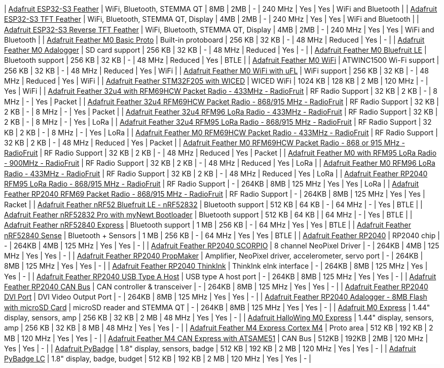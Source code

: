 | [Adafruit ESP32-S3 Feather](https://www.adafruit.com/product/5477) | WiFi, Bluetooth, STEMMA QT | 8MB | 2MB | - | 240 MHz | Yes | Yes | WiFi and Bluetooth |
| [Adafruit ESP32-S3 TFT Feather](https://www.adafruit.com/product/5483) | WiFi, Bluetooth, STEMMA QT, Display | 4MB | 2MB | - | 240 MHz | Yes | Yes | WiFi and Bluetooth |
| [Adafruit ESP32-S3 Reverse TFT Feather](https://www.adafruit.com/product/5691) | WiFi, Bluetooth, STEMMA QT, Display | 4MB | 2MB | - | 240 MHz | Yes | Yes | WiFi and Bluetooth |
| [Adafruit Feather M0 Basic Proto](https://www.adafruit.com/product/2772) | Built-in protoboard | 256 KB | 32 KB | - | 48 MHz | Reduced  | Yes | - |
| [Adafruit Feather M0 Adalogger](https://www.adafruit.com/product/2796) | SD card support | 256 KB | 32 KB | - | 48 MHz | Reduced | Yes | - |
| [Adafruit Feather M0 Bluefruit LE](https://www.adafruit.com/product/2995) | Bluetooth support | 256 KB | 32 KB | - | 48 MHz | Reduced  | Yes | BTLE |
| [Adafruit Feather M0 WiFi](https://www.adafruit.com/product/3010) | ATWINC1500 Wi-Fi support | 256 KB | 32 KB | - | 48 MHz | Reduced  | Yes | WiFi |
| [Adafruit Feather M0 WiFi with uFL](https://www.adafruit.com/product/3061) | WiFi support | 256 KB | 32 KB | - | 48 MHz | Reduced  | Yes | WiFi |
| [Adafruit Feather STM32F205 with WICED](https://www.adafruit.com/product/3056) | WICED WiFi | 1024 KB | 128 KB | 2 MB | 120 MHz | - | Yes | WiFi |
| [Adafruit Feather 32u4 with RFM69HCW Packet Radio - 433MHz - RadioFruit](https://www.adafruit.com/product/3077) | RF Radio Support | 32 KB | 2 KB | - | 8 MHz | - | Yes | Packet |
| [Adafruit Feather 32u4 RFM69HCW Packet Radio - 868/915 MHz - RadioFruit](https://www.adafruit.com/product/3076) | RF Radio Support | 32 KB | 2 KB | - | 8 MHz | - | Yes | Packet |
| [Adafruit Feather 32u4 RFM96 LoRa Radio - 433MHz - RadioFruit](https://www.adafruit.com/product/3079) | RF Radio Support | 32 KB | 2 KB | - | 8 MHz | - | Yes | LoRa |
| [Adafruit Feather 32u4 RFM95 LoRa Radio - 868/915 MHz - RadioFruit](https://www.adafruit.com/product/3078) | RF Radio Support | 32 KB  | 2 KB | - | 8 MHz | - | Yes | LoRa |
| [Adafruit Feather M0 RFM69HCW Packet Radio - 433MHz - RadioFruit](https://www.adafruit.com/product/3177) |  RF Radio Support | 32 KB | 2 KB | - | 48 MHz | Reduced | Yes | Packet |
| [Adafruit Feather M0 RFM69HCW Packet Radio - 868 or 915 MHz - RadioFruit](https://www.adafruit.com/product/3176) | RF Radio Support | 32 KB | 2 KB | - | 48 MHz | Reduced  | Yes | Packet |
| [Adafruit Feather M0 with RFM95 LoRa Radio - 900MHz - RadioFruit](https://www.adafruit.com/product/3178) | RF Radio Support | 32 KB | 2 KB | - | 48 MHz | Reduced  | Yes | LoRa |
| [Adafruit Feather M0 RFM96 LoRa Radio - 433MHz - RadioFruit](https://www.adafruit.com/product/3179) | RF Radio Support | 32 KB | 2 KB | - | 48 MHz | Reduced  | Yes | LoRa |
| [Adafruit Feather RP2040 RFM95 LoRa Radio - 868/915 MHz - RadioFruit](https://www.adafruit.com/product/5714) | RF Radio Support | - | 264KB | 8MB | 125 MHz | Yes | Yes | LoRa |
| [Adafruit Feather RP2040 RFM69 Packet Radio - 868/915 MHz - RadioFruit](https://www.adafruit.com/product/5712) | RF Radio Support | - | 264KB | 8MB | 125 MHz | Yes | Yes | Racket |
| [Adafruit Feather nRF52 Bluefruit LE - nRF52832](https://www.adafruit.com/product/3406) | Bluetooth support | 512 KB | 64 KB | - | 64 MHz | - | Yes | BTLE |
| [Adafruit Feather nRF52832 Pro with myNewt Bootloader](https://www.adafruit.com/product/3574) | Bluetooth support | 512 KB | 64 KB |  | 64 MHz | - | Yes | BTLE |
| [Adafruit Feather nRF52840 Express](https://www.adafruit.com/product/4062) | Bluetooth support | 1 MB  | 256 KB | - | 64 MHz | Yes | Yes | BTLE |
| [Adafruit Feather nRF52840 Sense](https://www.adafruit.com/product/4516) | Bluetooth + Sensors | 1 MB  | 256 KB | - | 64 MHz | Yes | Yes | BTLE |
| [Adafruit Feather RP2040](https://www.adafruit.com/product/4884) | RP2040 chip | - | 264KB | 4MB | 125 MHz | Yes | Yes | - |
| [Adafruit Feather RP2040 SCORPIO](https://www.adafruit.com/product/5650) | 8 channel NeoPixel Driver | - | 264KB | 4MB | 125 MHz | Yes | Yes | - |
| [Adafruit Feather RP2040 PropMaker](https://www.adafruit.com/product/5768) | Amplifier, NeoPixel driver, accelerometer, servo port | - | 264KB | 8MB | 125 MHz | Yes | Yes | - |
| [Adafruit Feather RP2040 ThinkInk](https://www.adafruit.com/product/5727) | ThinkInk eInk interface | - | 264KB | 8MB | 125 MHz | Yes | Yes | - |
| [Adafruit Feather RP2040 USB Type A Host](https://www.adafruit.com/product/5723) | USB type A host port | - | 264KB | 8MB | 125 MHz | Yes | Yes | - |
| [Adafruit Feather RP2040 CAN Bus](https://www.adafruit.com/product/5724) | CAN controller & transceiver | - | 264KB | 8MB | 125 MHz | Yes | Yes | - |
| [Adafruit Feather RP2040 DVI Port](https://www.adafruit.com/product/5710) | DVI Video Output Port | - | 264KB | 8MB | 125 MHz | Yes | Yes | - |
| [Adafruit Feather RP2040 Adalogger - 8MB Flash with microSD Card](https://www.adafruit.com/product/5980) | microSD reader and STEMMA QT | - | 264KB | 8MB | 125 MHz | Yes | Yes | - |
| [Adafruit M0 Express](https://www.adafruit.com/product/3403) | 1.44" display, sensors, amp | 256 KB | 32 KB | 2 MB | 48 MHz | Yes | Yes | - |
| [Adafruit HalloWing M0 Express](https://www.adafruit.com/product/3900) | 1.44" display, sensors, amp | 256 KB | 32 KB | 8 MB | 48 MHz | Yes | Yes | - |
| [Adafruit Feather M4 Express Cortex M4](https://www.adafruit.com/product/3857) | Proto area | 512 KB | 192 KB | 2 MB | 120 MHz | Yes | Yes | - |
| [Adafruit Feather M4 CAN Express with ATSAME51](https://www.adafruit.com/product/4759) | CAN Bus | 512KB | 192KB | 2MB | 120 MHz | Yes | Yes | - |
| [Adafruit PyBadge](https://www.adafruit.com/product/4200) | 1.8" display, sensors, badge | 512 KB | 192 KB | 2 MB | 120 MHz | Yes | Yes | - |
| [Adafruit PyBadge LC](https://www.adafruit.com/product/3939) | 1.8" display, badge, budget | 512 KB | 192 KB | 2 MB | 120 MHz | Yes | Yes | - |